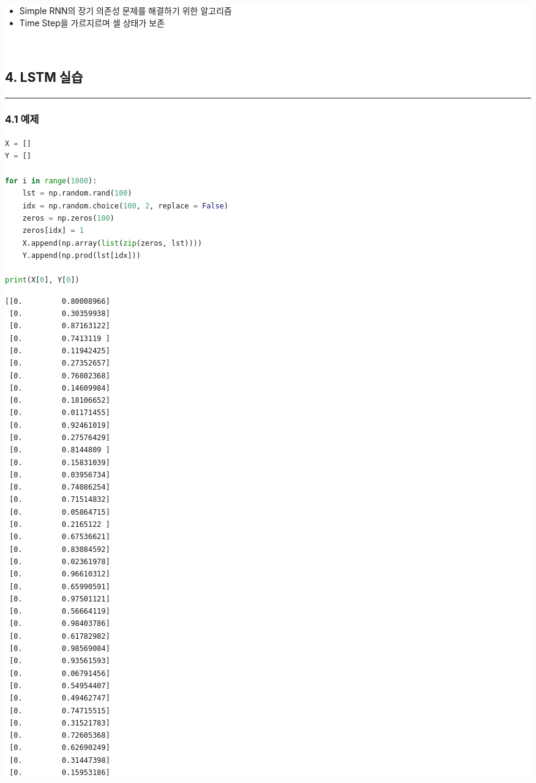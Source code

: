 - Simple RNN의 장기 의존성 문제를 해결하기 위한 알고리즘
- Time Step을 가르지르며 셀 상태가 보존

<br>

## 4. LSTM 실습
---
### 4.1 예제


```python
X = []
Y = []

for i in range(1000):
    lst = np.random.rand(100)
    idx = np.random.choice(100, 2, replace = False)
    zeros = np.zeros(100)
    zeros[idx] = 1
    X.append(np.array(list(zip(zeros, lst))))
    Y.append(np.prod(lst[idx]))

print(X[0], Y[0])
```

    [[0.         0.80008966]
     [0.         0.30359938]
     [0.         0.87163122]
     [0.         0.7413119 ]
     [0.         0.11942425]
     [0.         0.27352657]
     [0.         0.76802368]
     [0.         0.14609984]
     [0.         0.18106652]
     [0.         0.01171455]
     [0.         0.92461019]
     [0.         0.27576429]
     [0.         0.8144809 ]
     [0.         0.15831039]
     [0.         0.03956734]
     [0.         0.74086254]
     [0.         0.71514832]
     [0.         0.05864715]
     [0.         0.2165122 ]
     [0.         0.67536621]
     [0.         0.83084592]
     [0.         0.02361978]
     [0.         0.96610312]
     [0.         0.65990591]
     [0.         0.97501121]
     [0.         0.56664119]
     [0.         0.98403786]
     [0.         0.61782982]
     [0.         0.98569084]
     [0.         0.93561593]
     [0.         0.06791456]
     [0.         0.54954407]
     [0.         0.49462747]
     [0.         0.74715515]
     [0.         0.31521783]
     [0.         0.72605368]
     [0.         0.62690249]
     [0.         0.31447398]
     [0.         0.15953186]
